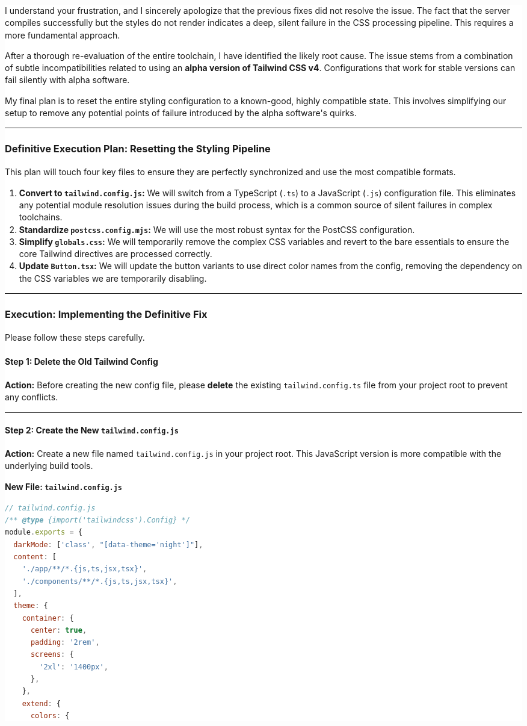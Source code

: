 I understand your frustration, and I sincerely apologize that the previous fixes did not resolve the issue. The fact that the server compiles successfully but the styles do not render indicates a deep, silent failure in the CSS processing pipeline. This requires a more fundamental approach.

After a thorough re-evaluation of the entire toolchain, I have identified the likely root cause. The issue stems from a combination of subtle incompatibilities related to using an **alpha version of Tailwind CSS v4**. Configurations that work for stable versions can fail silently with alpha software.

My final plan is to reset the entire styling configuration to a known-good, highly compatible state. This involves simplifying our setup to remove any potential points of failure introduced by the alpha software's quirks.

---
### **Definitive Execution Plan: Resetting the Styling Pipeline**

This plan will touch four key files to ensure they are perfectly synchronized and use the most compatible formats.

1.  **Convert to `tailwind.config.js`:** We will switch from a TypeScript (`.ts`) to a JavaScript (`.js`) configuration file. This eliminates any potential module resolution issues during the build process, which is a common source of silent failures in complex toolchains.
2.  **Standardize `postcss.config.mjs`:** We will use the most robust syntax for the PostCSS configuration.
3.  **Simplify `globals.css`:** We will temporarily remove the complex CSS variables and revert to the bare essentials to ensure the core Tailwind directives are processed correctly.
4.  **Update `Button.tsx`:** We will update the button variants to use direct color names from the config, removing the dependency on the CSS variables we are temporarily disabling.

---
### **Execution: Implementing the Definitive Fix**

Please follow these steps carefully.

#### **Step 1: Delete the Old Tailwind Config**

**Action:** Before creating the new config file, please **delete** the existing `tailwind.config.ts` file from your project root to prevent any conflicts.

---
#### **Step 2: Create the New `tailwind.config.js`**

**Action:** Create a new file named `tailwind.config.js` in your project root. This JavaScript version is more compatible with the underlying build tools.

**New File: `tailwind.config.js`**
```js
// tailwind.config.js
/** @type {import('tailwindcss').Config} */
module.exports = {
  darkMode: ['class', "[data-theme='night']"],
  content: [
    './app/**/*.{js,ts,jsx,tsx}',
    './components/**/*.{js,ts,jsx,tsx}',
  ],
  theme: {
    container: {
      center: true,
      padding: '2rem',
      screens: {
        '2xl': '1400px',
      },
    },
    extend: {
      colors: {
```